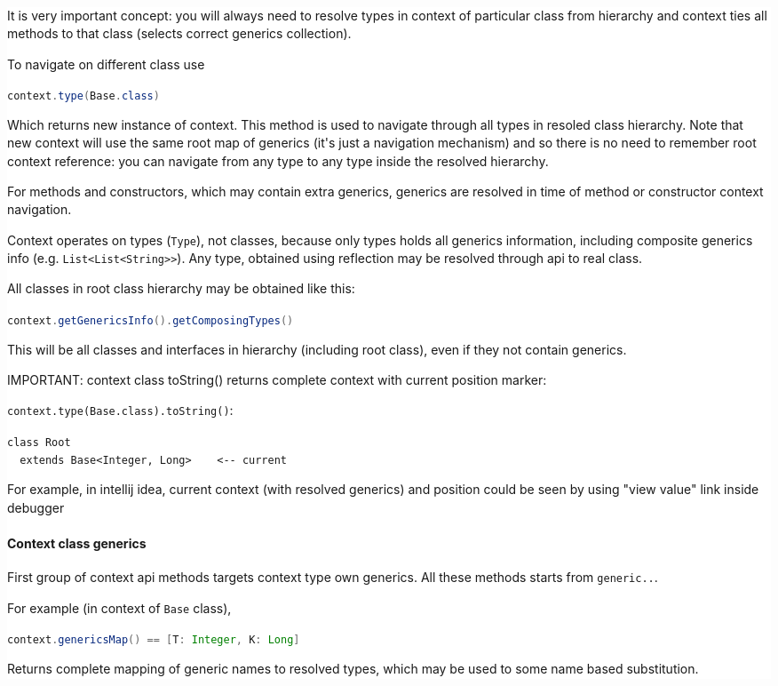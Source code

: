 It is very important concept: you will always need to resolve types in context of particular class from
hierarchy and context ties all methods to that class (selects correct generics collection).

To navigate on different class use

```java
context.type(Base.class)
```

Which returns new instance of context. This method is used to navigate through all types in resoled class hierarchy.
Note that new context will use the same root map of generics (it's just a navigation mechanism) and so 
there is no need to remember root context reference: you can navigate from any type to any type inside the resolved hierarchy.

For methods and constructors, which may contain extra generics, generics are resolved in time of method or constructor 
context navigation.

Context operates on types (`Type`), not classes, because only types holds all generics information, including composite
generics info (e.g. `List<List<String>>`). Any type, obtained using reflection may be resolved through api to real class.

All classes in root class hierarchy may be obtained like this:

```java
context.getGenericsInfo().getComposingTypes()
```

This will be all classes and interfaces in hierarchy (including root class), even if they not contain generics.

IMPORTANT: context class toString() returns complete context with current position marker:

`context.type(Base.class).toString()`:

```
class Root                           
  extends Base<Integer, Long>    <-- current
```

For example, in intellij idea, current context (with resolved generics) and position could be seen by using "view value" link inside debugger 

#### Context class generics

First group of context api methods targets context type own generics. All these methods starts from `generic..`.

For example (in context of `Base` class),

```java
context.genericsMap() == [T: Integer, K: Long] 
```

Returns complete mapping of generic names to resolved types, which may be used to some name based substitution.
